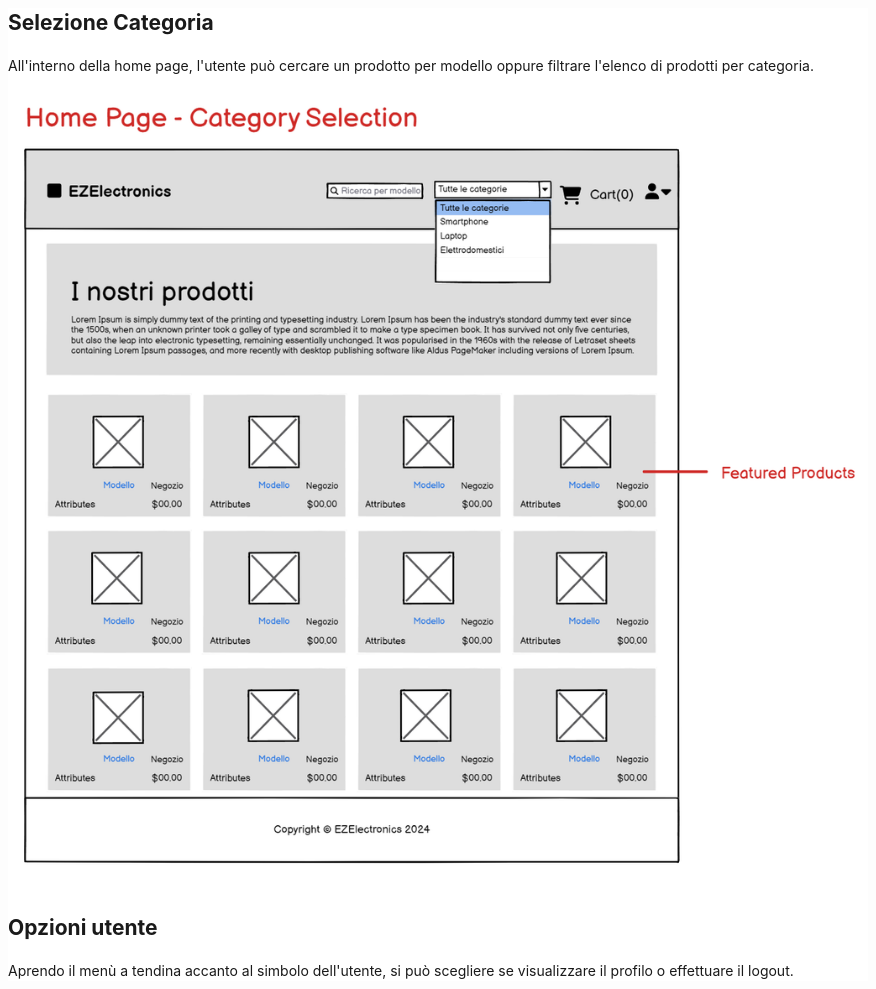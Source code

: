 ## Selezione Categoria
All'interno della home page, l'utente può cercare un prodotto per modello oppure filtrare l'elenco di prodotti per categoria.

![Category selection](./assets/GUIv2/1-home2.png)

## Opzioni utente
Aprendo il menù a tendina accanto al simbolo dell'utente, si può scegliere se visualizzare il profilo o effettuare il logout.
